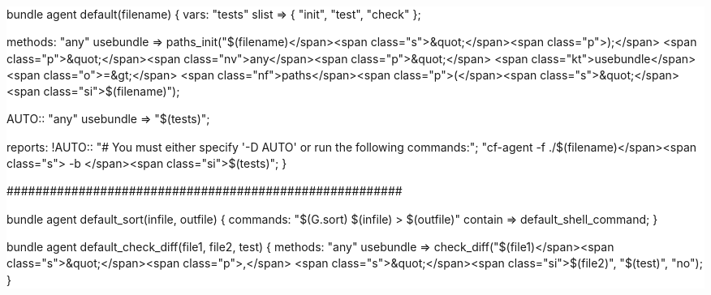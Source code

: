 <span class="k">bundle</span> <span class="k">agent</span> <span class="nf">default</span><span class="p">(</span><span class="nv">filename</span><span class="p">)</span>
<span class="p">{</span>
<span class="kd">vars</span><span class="p">:</span>
    <span class="p">&quot;</span><span class="nv">tests</span><span class="p">&quot;</span> <span class="kt">slist</span> <span class="o">=&gt;</span> <span class="p">{</span> <span class="s">&quot;init&quot;</span><span class="p">,</span> <span class="s">&quot;test&quot;</span><span class="p">,</span> <span class="s">&quot;check&quot;</span> <span class="p">};</span>

<span class="kd">methods</span><span class="p">:</span>
  <span class="p">&quot;</span><span class="nv">any</span><span class="p">&quot;</span>
    <span class="kt">usebundle</span> <span class="o">=&gt;</span> <span class="nf">paths_init</span><span class="p">(</span><span class="s">&quot;</span><span class="si">$(filename)</span><span class="s">&quot;</span><span class="p">);</span>
  <span class="p">&quot;</span><span class="nv">any</span><span class="p">&quot;</span>
    <span class="kt">usebundle</span> <span class="o">=&gt;</span> <span class="nf">paths</span><span class="p">(</span><span class="s">&quot;</span><span class="si">$(filename)</span><span class="s">&quot;</span><span class="p">);</span>

  <span class="nc">AUTO</span><span class="p">::</span>
    <span class="p">&quot;</span><span class="nv">any</span><span class="p">&quot;</span> <span class="kt">usebundle</span> <span class="o">=&gt;</span> <span class="s">&quot;</span><span class="si">$(tests)</span><span class="s">&quot;</span><span class="p">;</span>

<span class="kd">reports</span><span class="p">:</span>
    <span class="nc">!AUTO</span><span class="p">::</span>
    <span class="s">&quot;# You must either specify &#39;-D AUTO&#39; or run the following commands:&quot;</span><span class="p">;</span>
    <span class="s">&quot;cf-agent -f ./</span><span class="si">$(filename)</span><span class="s"> -b </span><span class="si">$(tests)</span><span class="s">&quot;</span><span class="p">;</span>
<span class="p">}</span>

<span class="c">#######################################################</span>

<span class="k">bundle</span> <span class="k">agent</span> <span class="nf">default_sort</span><span class="p">(</span><span class="nv">infile</span><span class="p">,</span> <span class="nv">outfile</span><span class="p">)</span>
<span class="p">{</span>
<span class="kd">commands</span><span class="p">:</span>
    <span class="p">&quot;</span><span class="nv">$(G.sort) $(infile) &gt; $(outfile)</span><span class="p">&quot;</span>
    <span class="kt">contain</span> <span class="o">=&gt;</span> <span class="nf">default_shell_command</span><span class="p">;</span>
<span class="p">}</span>

<span class="k">bundle</span> <span class="k">agent</span> <span class="nf">default_check_diff</span><span class="p">(</span><span class="nv">file1</span><span class="p">,</span> <span class="nv">file2</span><span class="p">,</span> <span class="nv">test</span><span class="p">)</span>
<span class="p">{</span>
<span class="kd">methods</span><span class="p">:</span>
        <span class="p">&quot;</span><span class="nv">any</span><span class="p">&quot;</span> <span class="kt">usebundle</span> <span class="o">=&gt;</span> <span class="nf">check_diff</span><span class="p">(</span><span class="s">&quot;</span><span class="si">$(file1)</span><span class="s">&quot;</span><span class="p">,</span> <span class="s">&quot;</span><span class="si">$(file2)</span><span class="s">&quot;</span><span class="p">,</span> <span class="s">&quot;</span><span class="si">$(test)</span><span class="s">&quot;</span><span class="p">,</span> <span class="s">&quot;no&quot;</span><span class="p">);</span>
<span class="p">}</span>
